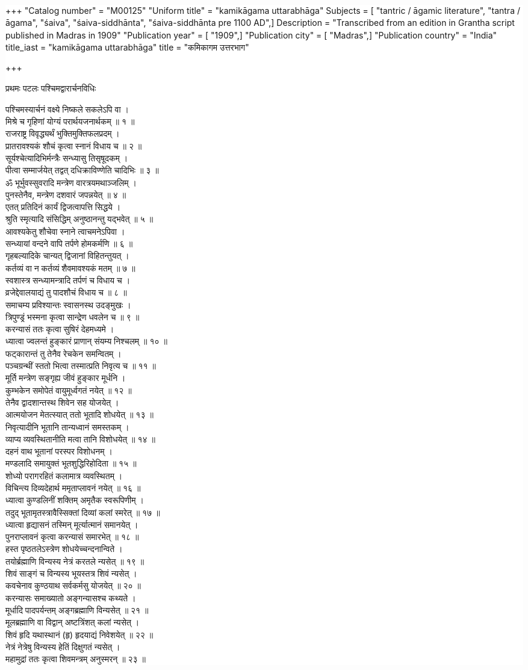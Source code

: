 +++
"Catalog number" = "M00125"
"Uniform title" = "kamikāgama uttarabhāga"
Subjects = [ "tantric / āgamic literature", "tantra / āgama", "śaiva", "śaiva-siddhānta", "śaiva-siddhānta pre   1100 AD",]
Description = "Transcribed from an edition in Grantha script published in Madras in 1909"
"Publication year" = [ "1909",]
"Publication city" = [ "Madras",]
"Publication country" = "India"
title_iast = "kamikāgama uttarabhāga"
title = "कमिकागम उत्तरभाग"

+++
  
  
  
  
प्रथमः पटलः पश्चिमद्वारार्चनविधिः  
  
पश्चिमस्यार्चनं वक्ष्ये निष्कले सकलेऽपि वा ।  
मिश्रे च गृहिणां योग्यं परार्थयजनार्थकम् ॥ १ ॥  
राजराष्ट्र विवृद्ध्यर्थं भुक्तिमुक्तिफलप्रदम् ।  
प्रातरावश्यकं शौचं कृत्वा स्नानं विधाय च ॥ २ ॥  
सूर्यश्चेत्यादिभिर्मन्त्रैः सन्ध्यासु तिसृषूदकम् ।  
पीत्वा सम्मार्जयेत् तद्वत् दधिक्राविण्णेति चादिभिः ॥ ३ ॥  
ॐ भूर्भुवस्सुवरादि मन्त्रेण वारत्रयमथाञ्जलिम् ।  
पुनस्तेनैव, मन्त्रेण दशवारं जपन्नयेत् ॥ ४ ॥  
एतत् प्रतिदिनं कार्यं द्विजत्वापत्ति सिद्धये ।  
श्रुति स्मृत्यादि संसिद्धिम् अनुष्ठानन्तु यद्भवेत् ॥ ५ ॥  
आवश्यकेतु शौचेवा स्नाने त्वाचमनेऽपिवा ।  
सन्ध्यायां वन्दने वापि तर्पणे होमकर्मणि ॥ ६ ॥  
गृहबल्यादिके चान्यत् द्विजानां विहितन्तुयत् ।  
कर्तव्यं वा न कर्तव्यं शैवमावश्यकं मतम् ॥ ७ ॥  
स्वशास्त्र सन्ध्यामन्त्रादि तर्पणं च विधाय च ।  
व्रजेद्देवालयाद्यं तु पादशौचं विधाय च ॥ ८ ॥  
समाचम्य प्रविश्यान्तः स्वासनस्थ उदङ्मुखः ।  
त्रिपुण्ड्रं भस्मना कृत्वा सान्द्रेण धवलेन च ॥ ९ ॥  
करन्यासं ततः कृत्वा सुषिरं देहमध्यमे ।  
ध्यात्वा ज्वलन्तं हुङ्कारं प्राणान् संयम्य निश्चलम् ॥ १० ॥  
फट्कारान्तं तु तेनैव रेचकेन समन्वितम् ।  
पञ्चग्रन्थीं स्ततो भित्वा तस्मात्प्रति निवृत्य च ॥ ११ ॥  
मूर्ति मन्त्रेण सङ्गृह्य जीवं हुङ्कार मूर्धनि ।  
कुम्भकेन समोपेतं वायुमूर्ध्वगतं नयेत् ॥ १२ ॥  
तेनैव द्वादशान्तस्थ शिवेन सह योजयेत् ।  
आत्मयोजन मेतत्स्यात् ततो भूतादि शोधयेत् ॥ १३ ॥  
निवृत्यादीनि भूतानि तान्यध्वानं समस्तकम् ।  
व्याप्य व्यवस्थितानीति मत्वा तानि विशोधयेत् ॥ १४ ॥  
दहनं वाथ भूतानां परस्पर विशोधनम् ।  
मण्डलादि समायुक्तं भूतशुद्धिरिहोदिता ॥ १५ ॥  
शोध्यो परागरहितं कलामात्र व्यवस्थितम् ।  
विचिन्त्य दिव्यदेहार्थ ममृताप्लावनं नयेत् ॥ १६ ॥  
ध्यात्वा कुण्डलिनीं शक्तिम् अमृतैक स्वरूपिणीम् ।  
तदुद् भूतामृतस्त्रावैस्सिक्तां दिव्यां कलां स्मरेत् ॥ १७ ॥  
ध्यात्वा हृद्यासनं तस्मिन् मूर्त्यात्मानं समानयेत् ।  
पुनराप्लावनं कृत्वा करन्यासं समारभेत् ॥ १८ ॥  
हस्त पृष्ठतलेऽस्त्रेण शोधयेच्चन्दनान्विते ।  
तयोर्ब्रह्माणि विन्यस्य नेत्रं करतले न्यसेत् ॥ १९ ॥  
शिवं साङ्गं च विन्यस्य भूयस्तत्र शिवं न्यसेत् ।  
कवचेनाव कुण्ठयाथ सर्वकर्मसु योजयेत् ॥ २० ॥  
करन्यासः समाख्यातो अङ्गन्यासश्च कथ्यते ।  
मूर्धादि पादपर्यन्तम् अङ्गब्रह्माणि विन्यसेत् ॥ २१ ॥  
मूलब्रह्माणि वा विद्वान् अष्टत्रिंशत् कलां न्यसेत् ।  
शिवं हृदि यथास्थानं (हृ) हृदयाद्यं निवेशयेत् ॥ २२ ॥  
नेत्रं नेत्रेषु विन्यस्य हेतिं दिक्षुगतं न्यसेत् ।  
महामुद्रां ततः कृत्वा शिवमन्त्रम् अनुस्मरन् ॥ २३ ॥  
  